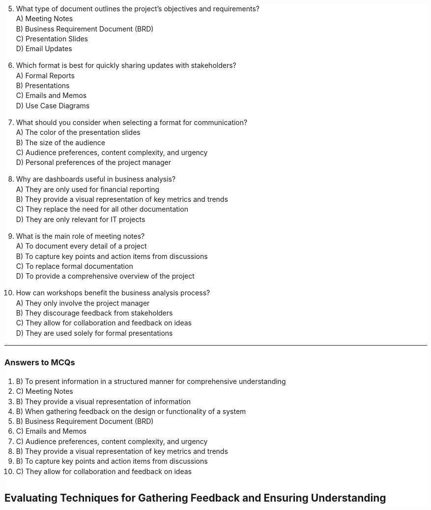 5. What type of document outlines the project’s objectives and requirements?  
   A) Meeting Notes  
   B) Business Requirement Document (BRD)  
   C) Presentation Slides  
   D) Email Updates  

6. Which format is best for quickly sharing updates with stakeholders?  
   A) Formal Reports  
   B) Presentations  
   C) Emails and Memos  
   D) Use Case Diagrams  

7. What should you consider when selecting a format for communication?  
   A) The color of the presentation slides  
   B) The size of the audience  
   C) Audience preferences, content complexity, and urgency  
   D) Personal preferences of the project manager  

8. Why are dashboards useful in business analysis?  
   A) They are only used for financial reporting  
   B) They provide a visual representation of key metrics and trends  
   C) They replace the need for all other documentation  
   D) They are only relevant for IT projects  

9. What is the main role of meeting notes?  
   A) To document every detail of a project  
   B) To capture key points and action items from discussions  
   C) To replace formal documentation  
   D) To provide a comprehensive overview of the project  

10. How can workshops benefit the business analysis process?  
   A) They only involve the project manager  
   B) They discourage feedback from stakeholders  
   C) They allow for collaboration and feedback on ideas  
   D) They are used solely for formal presentations  

---

### **Answers to MCQs**
1. B) To present information in a structured manner for comprehensive understanding  
2. C) Meeting Notes  
3. B) They provide a visual representation of information  
4. B) When gathering feedback on the design or functionality of a system  
5. B) Business Requirement Document (BRD)  
6. C) Emails and Memos  
7. C) Audience preferences, content complexity, and urgency  
8. B) They provide a visual representation of key metrics and trends  
9. B) To capture key points and action items from discussions  
10. C) They allow for collaboration and feedback on ideas

## Evaluating Techniques for Gathering Feedback and Ensuring Understanding
